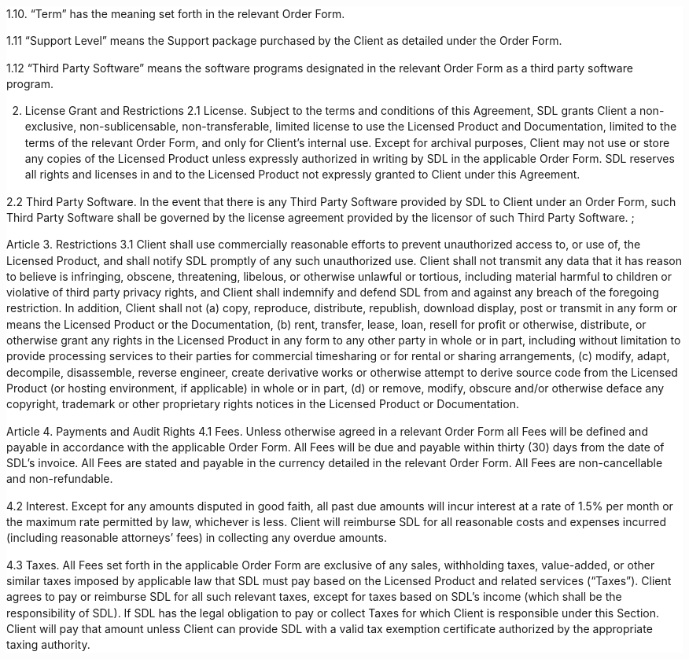1.10. “Term” has the meaning set forth in the relevant Order Form.

1.11 “Support Level” means the Support package purchased by the Client as detailed under the Order Form.

1.12 “Third Party Software” means the software programs designated in the relevant Order Form as a third party software program.

2. License Grant and Restrictions
   2.1 License. Subject to the terms and conditions of this Agreement, SDL grants Client a non-exclusive, non-sublicensable, non-transferable, limited license to use the Licensed Product and Documentation, limited to the terms of the relevant Order Form, and only for Client’s internal use. Except for archival purposes, Client may not use or store any copies of the Licensed Product unless expressly authorized in writing by SDL in the applicable Order Form. SDL reserves all rights and licenses in and to the Licensed Product not expressly granted to Client under this Agreement.

2.2 Third Party Software. In the event that there is any Third Party Software provided by SDL to Client under an Order Form, such Third Party Software shall be governed by the license agreement provided by the licensor of such Third Party Software. ;

Article 3. Restrictions
3.1 Client shall use commercially reasonable efforts to prevent unauthorized access to, or use of, the Licensed Product, and shall notify SDL promptly of any such unauthorized use. Client shall not transmit any data that it has reason to believe is infringing, obscene, threatening, libelous, or otherwise unlawful or tortious, including material harmful to children or violative of third party privacy rights, and Client shall indemnify and defend SDL from and against any breach of the foregoing restriction. In addition, Client shall not (a) copy, reproduce, distribute, republish, download display, post or transmit in any form or means the Licensed Product or the Documentation, (b) rent, transfer, lease, loan, resell for profit or otherwise, distribute, or otherwise grant any rights in the Licensed Product in any form to any other party in whole or in part, including without limitation to provide processing services to their parties for commercial timesharing or for rental or sharing arrangements, (c) modify, adapt, decompile, disassemble, reverse engineer, create derivative works or otherwise attempt to derive source code from the Licensed Product (or hosting environment, if applicable) in whole or in part, (d) or remove, modify, obscure and/or otherwise deface any copyright, trademark or other proprietary rights notices in the Licensed Product or Documentation.

Article 4. Payments and Audit Rights
4.1 Fees. Unless otherwise agreed in a relevant Order Form all Fees will be defined and payable in accordance with the applicable Order Form. All Fees will be due and payable within thirty (30) days from the date of SDL’s invoice. All Fees are stated and payable in the currency detailed in the relevant Order Form. All Fees are non-cancellable and non-refundable.

4.2 Interest. Except for any amounts disputed in good faith, all past due amounts will incur interest at a rate of 1.5% per month or the maximum rate permitted by law, whichever is less. Client will reimburse SDL for all reasonable costs and expenses incurred (including reasonable attorneys’ fees) in collecting any overdue amounts.

4.3 Taxes. All Fees set forth in the applicable Order Form are exclusive of any sales, withholding taxes, value-added, or other similar taxes imposed by applicable law that SDL must pay based on the Licensed Product and related services (“Taxes”). Client agrees to pay or reimburse SDL for all such relevant taxes, except for taxes based on SDL’s income (which shall be the responsibility of SDL). If SDL has the legal obligation to pay or collect Taxes for which Client is responsible under this Section. Client will pay that amount unless Client can provide SDL with a valid tax exemption certificate authorized by the appropriate taxing authority.
